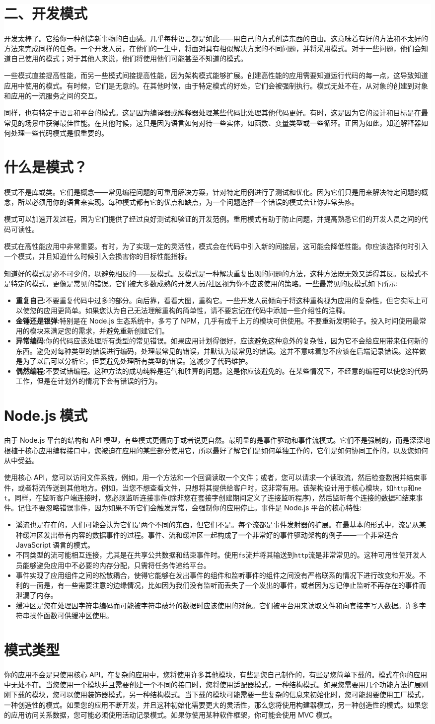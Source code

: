 # 二、开发模式

开发太棒了。它给你一种创造新事物的自由感。几乎每种语言都是如此——用自己的方式创造东西的自由。这意味着有好的方法和不太好的方法来完成同样的任务。一个开发人员，在他们的一生中，将面对具有相似解决方案的不同问题，并将采用模式。对于一些问题，他们会知道自己使用的模式；对于其他人来说，他们将使用他们可能甚至不知道的模式。

一些模式直接提高性能，而另一些模式间接提高性能，因为架构模式能够扩展。创建高性能的应用需要知道运行代码的每一点，这导致知道应用中使用的模式。有时候，它们是无意的。在其他时候，由于特定模式的好处，它们会被强制执行。模式无处不在，从对象的创建到对象和应用的一流服务之间的交互。

同样，也有特定于语言和平台的模式。这是因为编译器或解释器处理某些代码比处理其他代码更好。有时，这是因为它的设计和目标是在最常见的场景中获得最佳性能。在其他时候，这只是因为语言如何对待一些实体，如函数、变量类型或一些循环。正因为如此，知道解释器如何处理一些代码模式是很重要的。

# 什么是模式？

模式不是库或类。它们是概念——常见编程问题的可重用解决方案，针对特定用例进行了测试和优化。因为它们只是用来解决特定问题的概念，所以必须用你的语言来实现。每种模式都有它的优点和缺点，为一个问题选择一个错误的模式会让你非常头疼。

模式可以加速开发过程，因为它们提供了经过良好测试和验证的开发范例。重用模式有助于防止问题，并提高熟悉它们的开发人员之间的代码可读性。

模式在高性能应用中非常重要。有时，为了实现一定的灵活性，模式会在代码中引入新的间接层，这可能会降低性能。你应该选择何时引入一个模式，并且知道什么时候引入会损害你的目标性能指标。

知道好的模式是必不可少的，以避免相反的——反模式。反模式是一种解决重复出现的问题的方法，这种方法既无效又适得其反。反模式不是特定的模式，更像是常见的错误。它们被大多数成熟的开发人员/社区视为你不应该使用的策略。一些最常见的反模式如下所示:

*   **重复自己**:不要重复代码中过多的部分。向后靠，看看大图，重构它。一些开发人员倾向于将这种重构视为应用的复杂性，但它实际上可以使您的应用更简单。如果您认为自己无法理解重构的简单性，请不要忘记在代码中添加一些介绍性的注释。
*   **金锤还是银弹**:特别是在 Node.js 生态系统中，多亏了 NPM，几乎有成千上万的模块可供使用。不要重新发明轮子。投入时间使用最常用的模块来满足您的需求，并避免重新创建它们。
*   **异常编码**:你的代码应该处理所有类型的常见错误。如果应用计划得很好，应该避免这种意外的复杂性，因为它不会给应用带来任何新的东西。避免对每种类型的错误进行编码，处理最常见的错误，并默认为最常见的错误。这并不意味着您不应该在后端记录错误。这样做是为了以后可以分析它，但要避免处理所有类型的错误。这减少了代码维护。
*   **偶然编程**:不要试错编程。这种方法的成功纯粹是运气和胜算的问题。这是你应该避免的。在某些情况下，不经意的编程可以使您的代码工作，但是在计划外的情况下会有错误的行为。

# Node.js 模式

由于 Node.js 平台的结构和 API 模型，有些模式更偏向于或者说更自然。最明显的是事件驱动和事件流模式。它们不是强制的，而是深深地根植于核心应用编程接口中，您被迫在应用的某些部分使用它，所以最好了解它们是如何单独工作的，它们是如何协同工作的，以及您如何从中受益。

使用核心 API，您可以访问文件系统，例如，用一个方法和一个回调读取一个文件；或者，您可以请求一个读取流，然后检查数据并结束事件，或者将流传送到其他地方。例如，当您不想查看文件，只想将其提供给客户时，这非常有用。该架构设计用于核心模块，如`http`和`net`。同样，在监听客户端连接时，您必须监听连接事件(除非您在套接字创建期间定义了连接监听程序)，然后监听每个连接的数据和结束事件。记住不要忽略错误事件，因为如果不听它们会触发异常，会强制你的应用停止。事件是 Node.js 平台的核心特性:

*   溪流也是存在的，人们可能会认为它们是两个不同的东西，但它们不是。每个流都是事件发射器的扩展。在最基本的形式中，流是从某种缓冲区发出带有内容的数据事件的过程。事件、流和缓冲区一起构成了一个非常好的事件驱动架构的例子——一个非常适合 JavaScript 语言的模式。
*   不同类型的流可能相互连接，尤其是在共享公共数据和结束事件时。使用`fs`流并将其输送到`http`流是非常常见的。这种可用性使开发人员能够避免应用中不必要的内存分配，只需将任务传递给平台。
*   事件实现了应用组件之间的松散耦合，使得它能够在发出事件的组件和监听事件的组件之间没有严格联系的情况下进行改变和开发。不利的一面是，有一些需要注意的边缘情况，比如因为我们没有监听而丢失了一个发出的事件，或者因为忘记停止监听不再存在的事件而泄漏了内存。
*   缓冲区是您在处理因字符串编码而可能被字符串破坏的数据时应该使用的对象。它们被平台用来读取文件和向套接字写入数据。许多字符串操作函数可供缓冲区使用。

# 模式类型

你的应用不会是只使用核心 API。在复杂的应用中，您将使用许多其他模块，有些是您自己制作的，有些是您简单下载的。模式在你的应用中无处不在。当您使用一个模块并且需要创建一个不同的接口时，您将使用适配器模式，一种结构模式。如果您需要用几个功能方法扩展刚刚下载的模块，您可以使用装饰器模式，另一种结构模式。当下载的模块可能需要一些复杂的信息来初始化时，您可能想要使用工厂模式，一种创造性的模式。如果您的应用不断开发，并且这种初始化需要更大的灵活性，那么您将使用构建器模式，另一种创造性的模式。如果您的应用访问关系数据，您可能必须使用活动记录模式。如果你使用某种软件框架，你可能会使用 MVC 模式。
